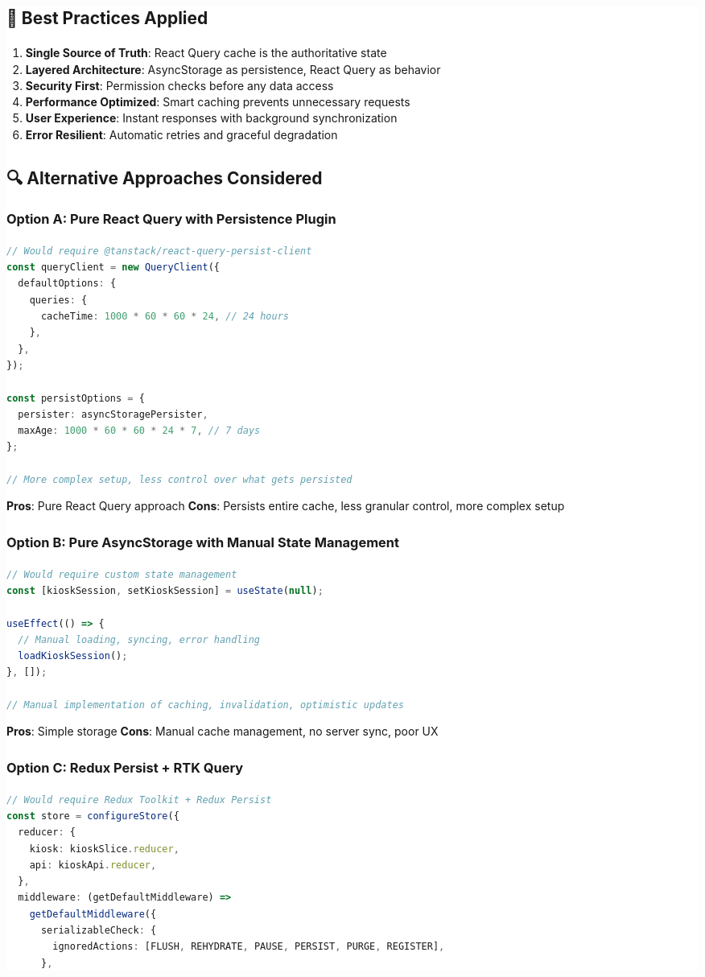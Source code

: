 ## 🚀 Best Practices Applied

1. **Single Source of Truth**: React Query cache is the authoritative state
2. **Layered Architecture**: AsyncStorage as persistence, React Query as behavior
3. **Security First**: Permission checks before any data access
4. **Performance Optimized**: Smart caching prevents unnecessary requests
5. **User Experience**: Instant responses with background synchronization
6. **Error Resilient**: Automatic retries and graceful degradation

## 🔍 Alternative Approaches Considered

### Option A: Pure React Query with Persistence Plugin
```typescript
// Would require @tanstack/react-query-persist-client
const queryClient = new QueryClient({
  defaultOptions: {
    queries: {
      cacheTime: 1000 * 60 * 60 * 24, // 24 hours
    },
  },
});

const persistOptions = {
  persister: asyncStoragePersister,
  maxAge: 1000 * 60 * 60 * 24 * 7, // 7 days
};

// More complex setup, less control over what gets persisted
```

**Pros**: Pure React Query approach
**Cons**: Persists entire cache, less granular control, more complex setup

### Option B: Pure AsyncStorage with Manual State Management
```typescript
// Would require custom state management
const [kioskSession, setKioskSession] = useState(null);

useEffect(() => {
  // Manual loading, syncing, error handling
  loadKioskSession();
}, []);

// Manual implementation of caching, invalidation, optimistic updates
```

**Pros**: Simple storage
**Cons**: Manual cache management, no server sync, poor UX

### Option C: Redux Persist + RTK Query
```typescript
// Would require Redux Toolkit + Redux Persist
const store = configureStore({
  reducer: {
    kiosk: kioskSlice.reducer,
    api: kioskApi.reducer,
  },
  middleware: (getDefaultMiddleware) =>
    getDefaultMiddleware({
      serializableCheck: {
        ignoredActions: [FLUSH, REHYDRATE, PAUSE, PERSIST, PURGE, REGISTER],
      },
```